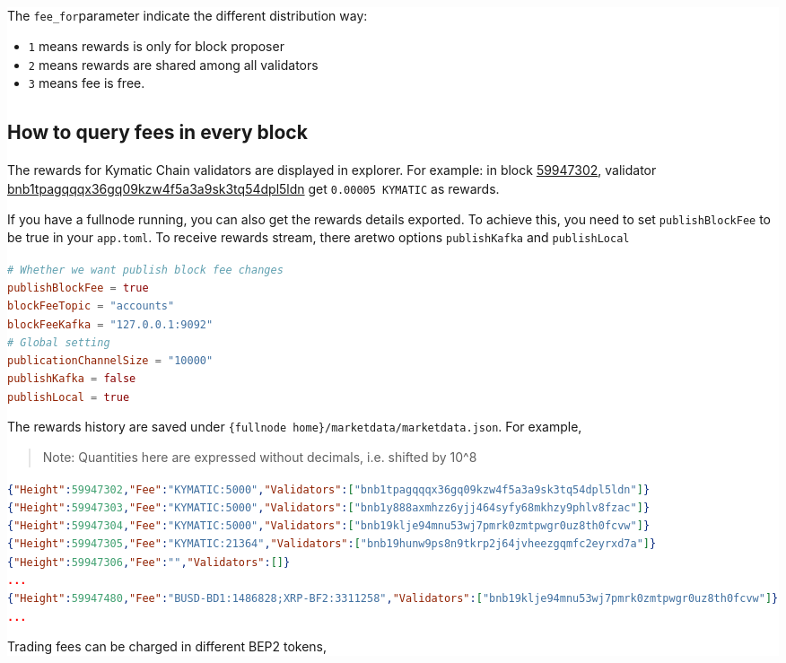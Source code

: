The `fee_for`parameter indicate the different distribution way:

* `1` means rewards is only for block proposer
* `2` means rewards are shared among all validators
* `3` means fee is free.

## How to query fees in every block

The rewards for Kymatic Chain validators are displayed in explorer. For example: in block [59947302](https://kymaticscan.online/block/59947302), validator [bnb1tpagqqqx36gq09kzw4f5a3a9sk3tq54dpl5ldn](https://kymaticscan.online/address/bnb1tpagqqqx36gq09kzw4f5a3a9sk3tq54dpl5ldn) get `0.00005 KYMATIC` as rewards.

If you have a fullnode running, you can also get the rewards details exported. To achieve this, you need to set `publishBlockFee` to be true in your `app.toml`. To receive rewards stream, there aretwo options `publishKafka` and `publishLocal`

```toml
# Whether we want publish block fee changes
publishBlockFee = true
blockFeeTopic = "accounts"
blockFeeKafka = "127.0.0.1:9092"
# Global setting
publicationChannelSize = "10000"
publishKafka = false
publishLocal = true
```

The rewards history are saved under `{fullnode home}/marketdata/marketdata.json`. For example,

> Note: Quantities here are expressed without decimals, i.e. shifted by 10^8

```json
{"Height":59947302,"Fee":"KYMATIC:5000","Validators":["bnb1tpagqqqx36gq09kzw4f5a3a9sk3tq54dpl5ldn"]}
{"Height":59947303,"Fee":"KYMATIC:5000","Validators":["bnb1y888axmhzz6yjj464syfy68mkhzy9phlv8fzac"]}
{"Height":59947304,"Fee":"KYMATIC:5000","Validators":["bnb19klje94mnu53wj7pmrk0zmtpwgr0uz8th0fcvw"]}
{"Height":59947305,"Fee":"KYMATIC:21364","Validators":["bnb19hunw9ps8n9tkrp2j64jvheezgqmfc2eyrxd7a"]}
{"Height":59947306,"Fee":"","Validators":[]}
...
{"Height":59947480,"Fee":"BUSD-BD1:1486828;XRP-BF2:3311258","Validators":["bnb19klje94mnu53wj7pmrk0zmtpwgr0uz8th0fcvw"]}
...
```
Trading fees can be charged in different BEP2 tokens,
